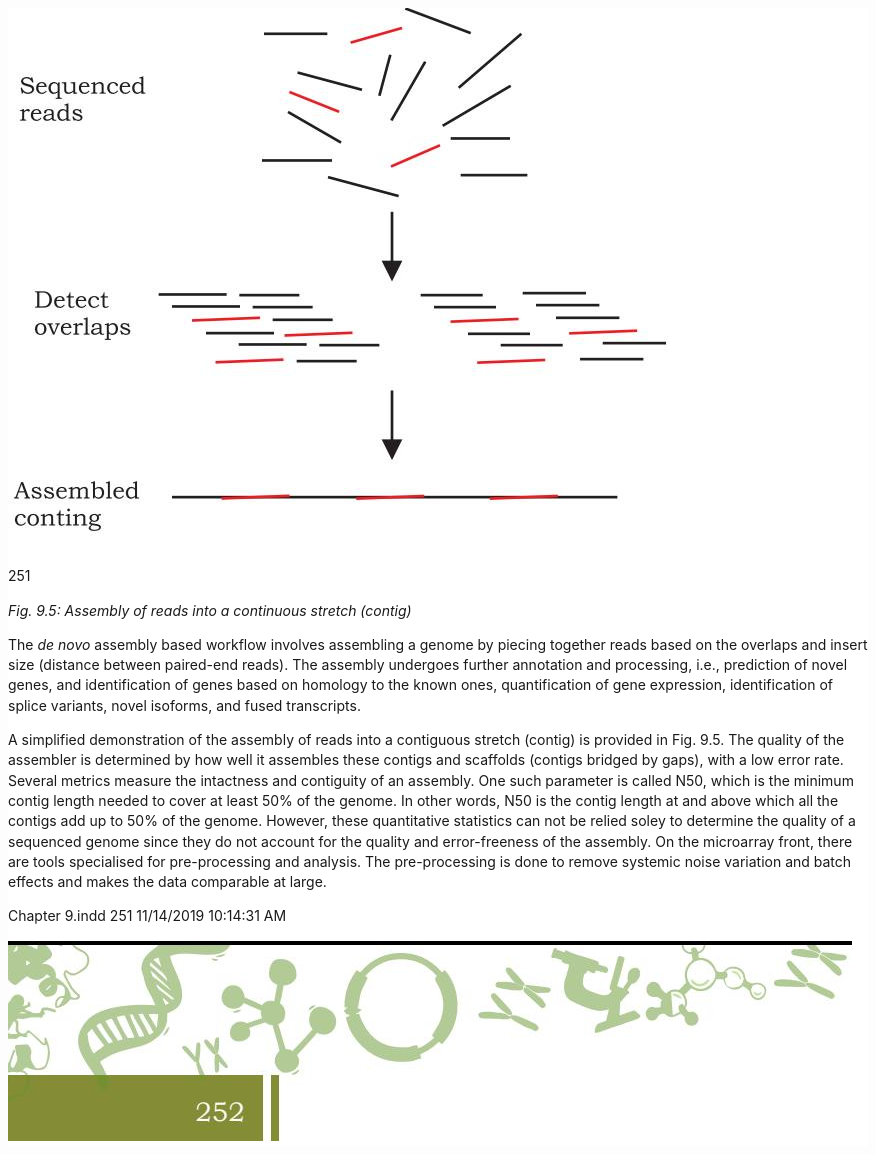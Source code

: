 ![](_page_18_Figure_1.jpeg)

251

*Fig. 9.5: Assembly of reads into a continuous stretch (contig)*

The *de novo* assembly based workflow involves assembling a genome by piecing together reads based on the overlaps and insert size (distance between paired-end reads). The assembly undergoes further annotation and processing, i.e., prediction of novel genes, and identification of genes based on homology to the known ones, quantification of gene expression, identification of splice variants, novel isoforms, and fused transcripts.

A simplified demonstration of the assembly of reads into a contiguous stretch (contig) is provided in Fig. 9.5. The quality of the assembler is determined by how well it assembles these contigs and scaffolds (contigs bridged by gaps), with a low error rate. Several metrics measure the intactness and contiguity of an assembly. One such parameter is called N50, which is the minimum contig length needed to cover at least 50% of the genome. In other words, N50 is the contig length at and above which all the contigs add up to 50% of the genome. However, these quantitative statistics can not be relied soley to determine the quality of a sequenced genome since they do not account for the quality and error-freeness of the assembly. On the microarray front, there are tools specialised for pre-processing and analysis. The pre-processing is done to remove systemic noise variation and batch effects and makes the data comparable at large.

Chapter 9.indd 251 11/14/2019 10:14:31 AM

![](_page_19_Picture_1.jpeg)
